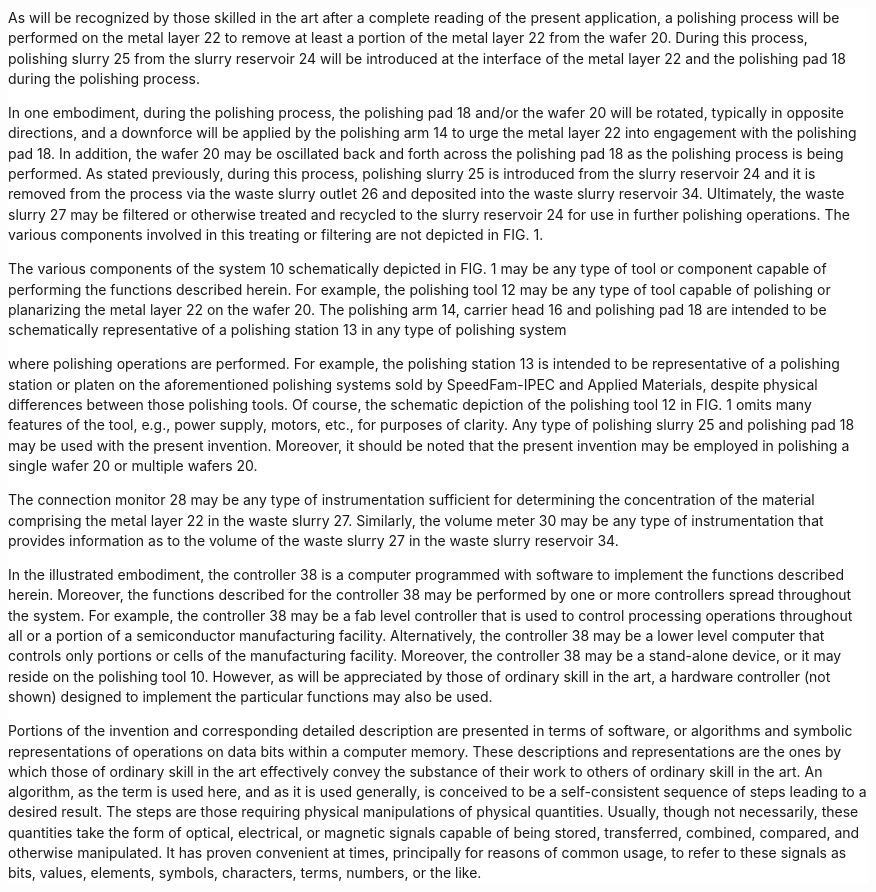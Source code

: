 As will be recognized by those skilled in the art after a complete reading of the present application, a polishing process will be performed on the metal layer 22 to remove at least a portion of the metal layer 22 from the wafer 20. During this process, polishing slurry 25 from the slurry reservoir 24 will be introduced at the interface of the metal layer 22 and the polishing pad 18 during the polishing process.

In one embodiment, during the polishing process, the polishing pad 18 and/or the wafer 20 will be rotated, typically in opposite directions, and a downforce will be applied by the polishing arm 14 to urge the metal layer 22 into engagement with the polishing pad 18. In addition, the wafer 20 may be oscillated back and forth across the polishing pad 18 as the polishing process is being performed. As stated previously, during this process, polishing slurry 25 is introduced from the slurry reservoir 24 and it is removed from the process via the waste slurry outlet 26 and deposited into the waste slurry reservoir 34. Ultimately, the waste slurry 27 may be filtered or otherwise treated and recycled to the slurry reservoir 24 for use in further polishing operations. The various components involved in this treating or filtering are not depicted in FIG. 1.

The various components of the system 10 schematically depicted in FIG. 1 may be any type of tool or component capable of performing the functions described herein. For example, the polishing tool 12 may be any type of tool capable of polishing or planarizing the metal layer 22 on the wafer 20. The polishing arm 14, carrier head 16 and polishing pad 18 are intended to be schematically representative of a polishing station 13 in any type of polishing system

where polishing operations are performed. For example, the polishing station 13 is intended to be representative of a polishing station or platen on the aforementioned polishing systems sold by SpeedFam-IPEC and Applied Materials, despite physical differences between those polishing tools. Of course, the schematic depiction of the polishing tool 12 in FIG. 1 omits many features of the tool, e.g., power supply, motors, etc., for purposes of clarity. Any type of polishing slurry 25 and polishing pad 18 may be used with the present invention. Moreover, it should be noted that the present invention may be employed in polishing a single wafer 20 or multiple wafers 20.

The connection monitor 28 may be any type of instrumentation sufficient for determining the concentration of the material comprising the metal layer 22 in the waste slurry 27. Similarly, the volume meter 30 may be any type of instrumentation that provides information as to the volume of the waste slurry 27 in the waste slurry reservoir 34.

In the illustrated embodiment, the controller 38 is a computer programmed with software to implement the functions described herein. Moreover, the functions described for the controller 38 may be performed by one or more controllers spread throughout the system. For example, the controller 38 may be a fab level controller that is used to control processing operations throughout all or a portion of a semiconductor manufacturing facility. Alternatively, the controller 38 may be a lower level computer that controls only portions or cells of the manufacturing facility. Moreover, the controller 38 may be a stand-alone device, or it may reside on the polishing tool 10. However, as will be appreciated by those of ordinary skill in the art, a hardware controller (not shown) designed to implement the particular functions may also be used.

Portions of the invention and corresponding detailed description are presented in terms of software, or algorithms and symbolic representations of operations on data bits within a computer memory. These descriptions and representations are the ones by which those of ordinary skill in the art effectively convey the substance of their work to others of ordinary skill in the art. An algorithm, as the term is used here, and as it is used generally, is conceived to be a self-consistent sequence of steps leading to a desired result. The steps are those requiring physical manipulations of physical quantities. Usually, though not necessarily, these quantities take the form of optical, electrical, or magnetic signals capable of being stored, transferred, combined, compared, and otherwise manipulated. It has proven convenient at times, principally for reasons of common usage, to refer to these signals as bits, values, elements, symbols, characters, terms, numbers, or the like.
